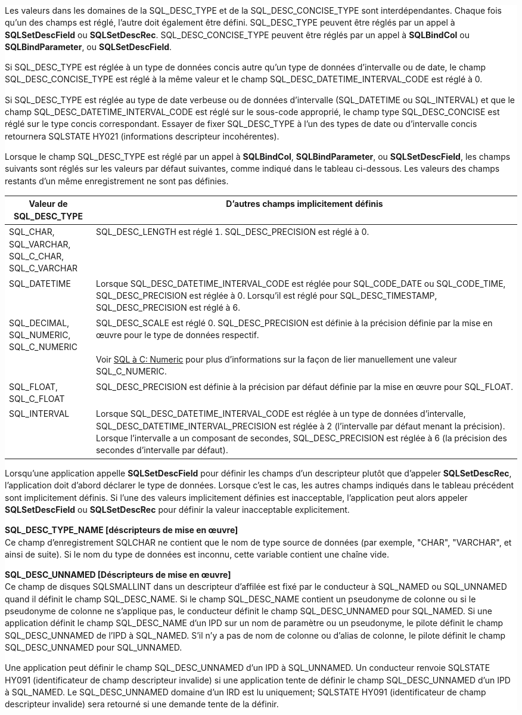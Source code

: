  Les valeurs dans les domaines de la SQL_DESC_TYPE et de la SQL_DESC_CONCISE_TYPE sont interdépendantes. Chaque fois qu’un des champs est réglé, l’autre doit également être défini. SQL_DESC_TYPE peuvent être réglés par un appel à **SQLSetDescField** ou **SQLSetDescRec**. SQL_DESC_CONCISE_TYPE peuvent être réglés par un appel à **SQLBindCol** ou **SQLBindParameter**, ou **SQLSetDescField**.  
  
 Si SQL_DESC_TYPE est réglée à un type de données concis autre qu’un type de données d’intervalle ou de date, le champ SQL_DESC_CONCISE_TYPE est réglé à la même valeur et le champ SQL_DESC_DATETIME_INTERVAL_CODE est réglé à 0.  
  
 Si SQL_DESC_TYPE est réglée au type de date verbeuse ou de données d’intervalle (SQL_DATETIME ou SQL_INTERVAL) et que le champ SQL_DESC_DATETIME_INTERVAL_CODE est réglé sur le sous-code approprié, le champ type SQL_DESC_CONCISE est réglé sur le type concis correspondant. Essayer de fixer SQL_DESC_TYPE à l’un des types de date ou d’intervalle concis retournera SQLSTATE HY021 (informations descripteur incohérentes).  
  
 Lorsque le champ SQL_DESC_TYPE est réglé par un appel à **SQLBindCol**, **SQLBindParameter**, ou **SQLSetDescField**, les champs suivants sont réglés sur les valeurs par défaut suivantes, comme indiqué dans le tableau ci-dessous. Les valeurs des champs restants d’un même enregistrement ne sont pas définies.  
  
|Valeur de SQL_DESC_TYPE|D’autres champs implicitement définis|  
|------------------------------|---------------------------------|  
|SQL_CHAR, SQL_VARCHAR, SQL_C_CHAR, SQL_C_VARCHAR|SQL_DESC_LENGTH est réglé 1. SQL_DESC_PRECISION est réglé à 0.|  
|SQL_DATETIME|Lorsque SQL_DESC_DATETIME_INTERVAL_CODE est réglée pour SQL_CODE_DATE ou SQL_CODE_TIME, SQL_DESC_PRECISION est réglée à 0. Lorsqu’il est réglé pour SQL_DESC_TIMESTAMP, SQL_DESC_PRECISION est réglé à 6.|  
|SQL_DECIMAL, SQL_NUMERIC, SQL_C_NUMERIC|SQL_DESC_SCALE est réglé 0. SQL_DESC_PRECISION est définie à la précision définie par la mise en œuvre pour le type de données respectif.<br /><br /> Voir [SQL à C: Numeric](../../../odbc/reference/appendixes/sql-to-c-numeric.md) pour plus d’informations sur la façon de lier manuellement une valeur SQL_C_NUMERIC.|  
|SQL_FLOAT, SQL_C_FLOAT|SQL_DESC_PRECISION est définie à la précision par défaut définie par la mise en œuvre pour SQL_FLOAT.|  
|SQL_INTERVAL|Lorsque SQL_DESC_DATETIME_INTERVAL_CODE est réglée à un type de données d’intervalle, SQL_DESC_DATETIME_INTERVAL_PRECISION est réglée à 2 (l’intervalle par défaut menant la précision). Lorsque l’intervalle a un composant de secondes, SQL_DESC_PRECISION est réglée à 6 (la précision des secondes d’intervalle par défaut).|  
  
 Lorsqu’une application appelle **SQLSetDescField** pour définir les champs d’un descripteur plutôt que d’appeler **SQLSetDescRec**, l’application doit d’abord déclarer le type de données. Lorsque c’est le cas, les autres champs indiqués dans le tableau précédent sont implicitement définis. Si l’une des valeurs implicitement définies est inacceptable, l’application peut alors appeler **SQLSetDescField** ou **SQLSetDescRec** pour définir la valeur inacceptable explicitement.  
  
 **SQL_DESC_TYPE_NAME [déscripteurs de mise en œuvre]**  
 Ce champ d’enregistrement SQLCHAR ne contient que le nom de type source de données (par exemple, "CHAR", "VARCHAR", et ainsi de suite). Si le nom du type de données est inconnu, cette variable contient une chaîne vide.  
  
 **SQL_DESC_UNNAMED [Déscripteurs de mise en œuvre]**  
 Ce champ de disques SQLSMALLINT dans un descripteur d’affilée est fixé par le conducteur à SQL_NAMED ou SQL_UNNAMED quand il définit le champ SQL_DESC_NAME. Si le champ SQL_DESC_NAME contient un pseudonyme de colonne ou si le pseudonyme de colonne ne s’applique pas, le conducteur définit le champ SQL_DESC_UNNAMED pour SQL_NAMED. Si une application définit le champ SQL_DESC_NAME d’un IPD sur un nom de paramètre ou un pseudonyme, le pilote définit le champ SQL_DESC_UNNAMED de l’IPD à SQL_NAMED. S’il n’y a pas de nom de colonne ou d’alias de colonne, le pilote définit le champ SQL_DESC_UNNAMED pour SQL_UNNAMED.  
  
 Une application peut définir le champ SQL_DESC_UNNAMED d’un IPD à SQL_UNNAMED. Un conducteur renvoie SQLSTATE HY091 (identificateur de champ descripteur invalide) si une application tente de définir le champ SQL_DESC_UNNAMED d’un IPD à SQL_NAMED. Le SQL_DESC_UNNAMED domaine d’un IRD est lu uniquement; SQLSTATE HY091 (identificateur de champ descripteur invalide) sera retourné si une demande tente de la définir.  
  